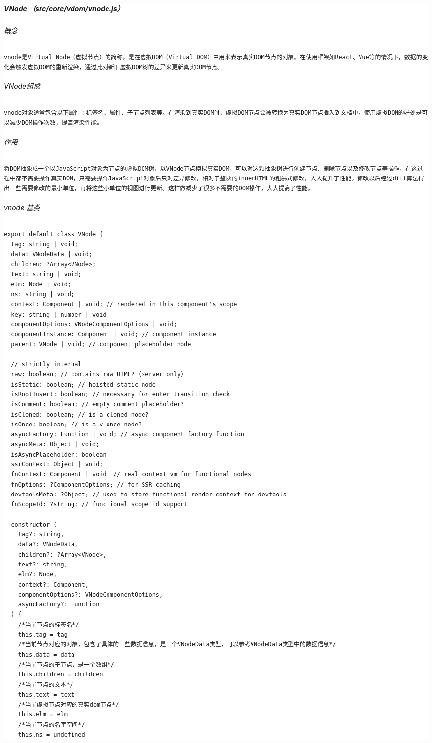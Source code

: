 ##### VNode （src/core/vdom/vnode.js）
  ###### 概念
    vnode是Virtual Node（虚拟节点）的简称，是在虚拟DOM（Virtual DOM）中用来表示真实DOM节点的对象。在使用框架如React、Vue等的情况下，数据的变化会触发虚拟DOM的重新渲染，通过比对新旧虚拟DOM树的差异来更新真实DOM节点。

  ###### VNode组成
    vnode对象通常包含以下属性：标签名、属性、子节点列表等。在渲染到真实DOM时，虚拟DOM节点会被转换为真实DOM节点插入到文档中。使用虚拟DOM的好处是可以减少DOM操作次数，提高渲染性能。

  ###### 作用
    将DOM抽象成一个以JavaScript对象为节点的虚拟DOM树，以VNode节点模拟真实DOM，可以对这颗抽象树进行创建节点、删除节点以及修改节点等操作，在这过程中都不需要操作真实DOM，只需要操作JavaScript对象后只对差异修改，相对于整块的innerHTML的粗暴式修改，大大提升了性能。修改以后经过diff算法得出一些需要修改的最小单位，再将这些小单位的视图进行更新。这样做减少了很多不需要的DOM操作，大大提高了性能。

  ###### vnode 基类
    export default class VNode {
      tag: string | void;
      data: VNodeData | void;
      children: ?Array<VNode>;
      text: string | void;
      elm: Node | void;
      ns: string | void;
      context: Component | void; // rendered in this component's scope
      key: string | number | void;
      componentOptions: VNodeComponentOptions | void;
      componentInstance: Component | void; // component instance
      parent: VNode | void; // component placeholder node
    
      // strictly internal
      raw: boolean; // contains raw HTML? (server only)
      isStatic: boolean; // hoisted static node
      isRootInsert: boolean; // necessary for enter transition check
      isComment: boolean; // empty comment placeholder?
      isCloned: boolean; // is a cloned node?
      isOnce: boolean; // is a v-once node?
      asyncFactory: Function | void; // async component factory function
      asyncMeta: Object | void;
      isAsyncPlaceholder: boolean;
      ssrContext: Object | void;
      fnContext: Component | void; // real context vm for functional nodes
      fnOptions: ?ComponentOptions; // for SSR caching
      devtoolsMeta: ?Object; // used to store functional render context for devtools
      fnScopeId: ?string; // functional scope id support
    
      constructor (
        tag?: string,
        data?: VNodeData,
        children?: ?Array<VNode>,
        text?: string,
        elm?: Node,
        context?: Component,
        componentOptions?: VNodeComponentOptions,
        asyncFactory?: Function
      ) {
        /*当前节点的标签名*/
        this.tag = tag
        /*当前节点对应的对象，包含了具体的一些数据信息，是一个VNodeData类型，可以参考VNodeData类型中的数据信息*/
        this.data = data
        /*当前节点的子节点，是一个数组*/
        this.children = children
        /*当前节点的文本*/
        this.text = text
        /*当前虚拟节点对应的真实dom节点*/
        this.elm = elm
        /*当前节点的名字空间*/
        this.ns = undefined